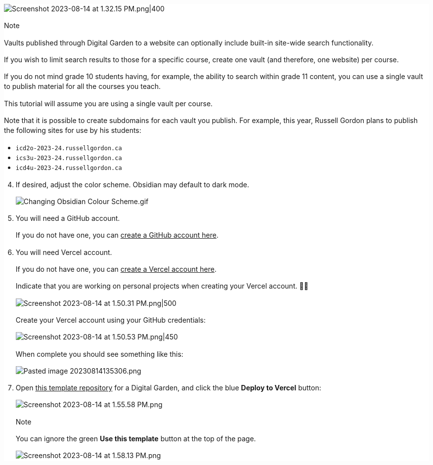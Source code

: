    ![Screenshot 2023-08-14 at 1.32.15 PM.png|400](/img/user/Attachments/Screenshot%202023-08-14%20at%201.32.15%20PM.png)
   
   > [!NOTE]
> Vaults published through Digital Garden to a website can optionally include built-in site-wide search functionality.
> 
> If you wish to limit search results to those for a specific course, create one vault (and therefore, one website) per course.
> 
> If you do not mind grade 10 students having, for example, the ability to search within grade 11 content, you can use a single vault to publish material for all the courses you teach.
> 
> This tutorial will assume you are using a single vault per course.
> 
> Note that it is possible to create subdomains for each vault you publish. For example, this year, Russell Gordon plans to publish the following sites for use by his students:
> 
> - `icd2o-2023-24.russellgordon.ca`
> - `ics3u-2023-24.russellgordon.ca`
> - `icd4u-2023-24.russellgordon.ca`

4. If desired, adjust the color scheme. Obsidian may default to dark mode.
   
   ![Changing Obsidian Colour Scheme.gif](/img/user/Attachments/Changing%20Obsidian%20Colour%20Scheme.gif)

5. You will need a GitHub account.
   
   If you do not have one, you can [create a GitHub account here](https://github.com/signup).

6. You will need Vercel account.
   
   If you do not have one, you can [create a Vercel account here](https://vercel.com/signup). 
   
   Indicate that you are working on personal projects when creating your Vercel account. 🤞🏼
   
   ![Screenshot 2023-08-14 at 1.50.31 PM.png|500](/img/user/Attachments/Screenshot%202023-08-14%20at%201.50.31%20PM.png)
   
   Create your Vercel account using your GitHub credentials:
   
   ![Screenshot 2023-08-14 at 1.50.53 PM.png|450](/img/user/Attachments/Screenshot%202023-08-14%20at%201.50.53%20PM.png)
   
   When complete you should see something like this:
   
   ![Pasted image 20230814135306.png](/img/user/Attachments/Pasted%20image%2020230814135306.png)

7. Open [this template repository](https://github.com/oleeskild/digitalgarden) for a Digital Garden, and click the blue **Deploy to Vercel** button:
   
   ![Screenshot 2023-08-14 at 1.55.58 PM.png](/img/user/Attachments/Screenshot%202023-08-14%20at%201.55.58%20PM.png)
   
   > [!NOTE]
   > You can ignore the green **Use this template** button at the top of the page.
   > 
   > ![Screenshot 2023-08-14 at 1.58.13 PM.png](/img/user/Attachments/Screenshot%202023-08-14%20at%201.58.13%20PM.png)
   
